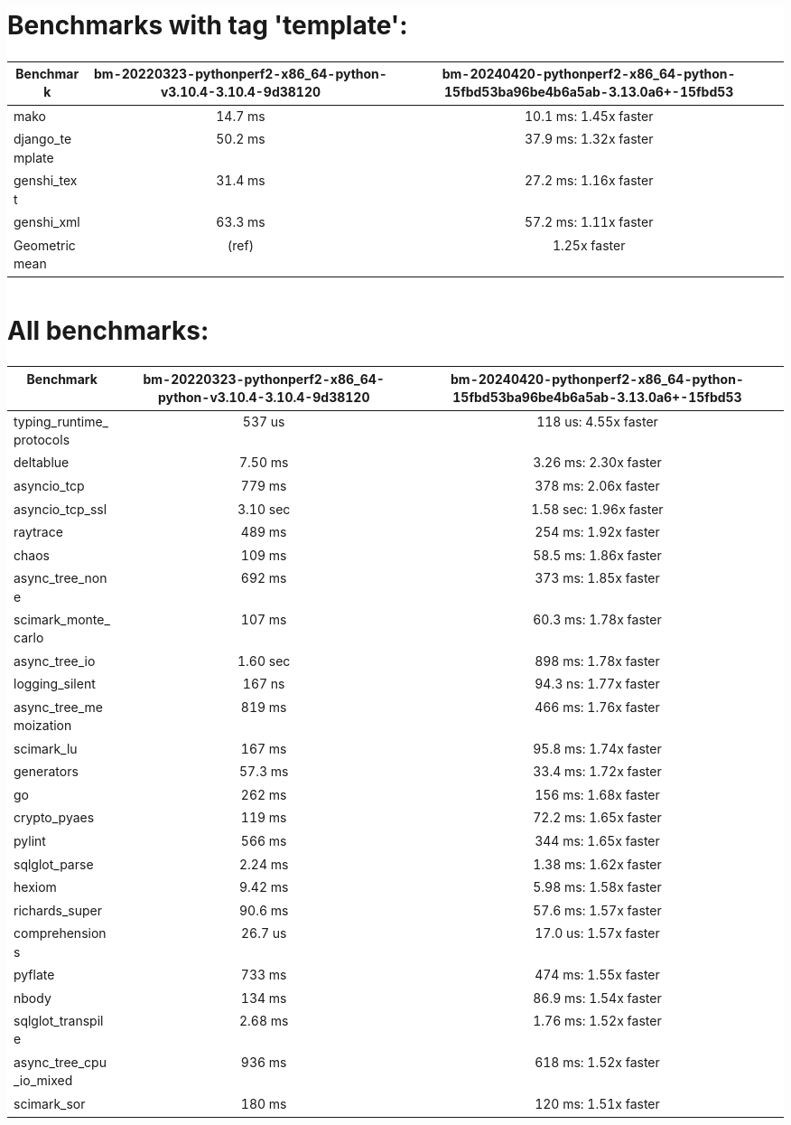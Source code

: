 Benchmarks with tag 'template':
===============================

| Benchmark       | bm-20220323-pythonperf2-x86_64-python-v3.10.4-3.10.4-9d38120 | bm-20240420-pythonperf2-x86_64-python-15fbd53ba96be4b6a5ab-3.13.0a6+-15fbd53 |
|-----------------|:------------------------------------------------------------:|:----------------------------------------------------------------------------:|
| mako            | 14.7 ms                                                      | 10.1 ms: 1.45x faster                                                        |
| django_template | 50.2 ms                                                      | 37.9 ms: 1.32x faster                                                        |
| genshi_text     | 31.4 ms                                                      | 27.2 ms: 1.16x faster                                                        |
| genshi_xml      | 63.3 ms                                                      | 57.2 ms: 1.11x faster                                                        |
| Geometric mean  | (ref)                                                        | 1.25x faster                                                                 |

All benchmarks:
===============

| Benchmark                | bm-20220323-pythonperf2-x86_64-python-v3.10.4-3.10.4-9d38120 | bm-20240420-pythonperf2-x86_64-python-15fbd53ba96be4b6a5ab-3.13.0a6+-15fbd53 |
|--------------------------|:------------------------------------------------------------:|:----------------------------------------------------------------------------:|
| typing_runtime_protocols | 537 us                                                       | 118 us: 4.55x faster                                                         |
| deltablue                | 7.50 ms                                                      | 3.26 ms: 2.30x faster                                                        |
| asyncio_tcp              | 779 ms                                                       | 378 ms: 2.06x faster                                                         |
| asyncio_tcp_ssl          | 3.10 sec                                                     | 1.58 sec: 1.96x faster                                                       |
| raytrace                 | 489 ms                                                       | 254 ms: 1.92x faster                                                         |
| chaos                    | 109 ms                                                       | 58.5 ms: 1.86x faster                                                        |
| async_tree_none          | 692 ms                                                       | 373 ms: 1.85x faster                                                         |
| scimark_monte_carlo      | 107 ms                                                       | 60.3 ms: 1.78x faster                                                        |
| async_tree_io            | 1.60 sec                                                     | 898 ms: 1.78x faster                                                         |
| logging_silent           | 167 ns                                                       | 94.3 ns: 1.77x faster                                                        |
| async_tree_memoization   | 819 ms                                                       | 466 ms: 1.76x faster                                                         |
| scimark_lu               | 167 ms                                                       | 95.8 ms: 1.74x faster                                                        |
| generators               | 57.3 ms                                                      | 33.4 ms: 1.72x faster                                                        |
| go                       | 262 ms                                                       | 156 ms: 1.68x faster                                                         |
| crypto_pyaes             | 119 ms                                                       | 72.2 ms: 1.65x faster                                                        |
| pylint                   | 566 ms                                                       | 344 ms: 1.65x faster                                                         |
| sqlglot_parse            | 2.24 ms                                                      | 1.38 ms: 1.62x faster                                                        |
| hexiom                   | 9.42 ms                                                      | 5.98 ms: 1.58x faster                                                        |
| richards_super           | 90.6 ms                                                      | 57.6 ms: 1.57x faster                                                        |
| comprehensions           | 26.7 us                                                      | 17.0 us: 1.57x faster                                                        |
| pyflate                  | 733 ms                                                       | 474 ms: 1.55x faster                                                         |
| nbody                    | 134 ms                                                       | 86.9 ms: 1.54x faster                                                        |
| sqlglot_transpile        | 2.68 ms                                                      | 1.76 ms: 1.52x faster                                                        |
| async_tree_cpu_io_mixed  | 936 ms                                                       | 618 ms: 1.52x faster                                                         |
| scimark_sor              | 180 ms                                                       | 120 ms: 1.51x faster                                                         |